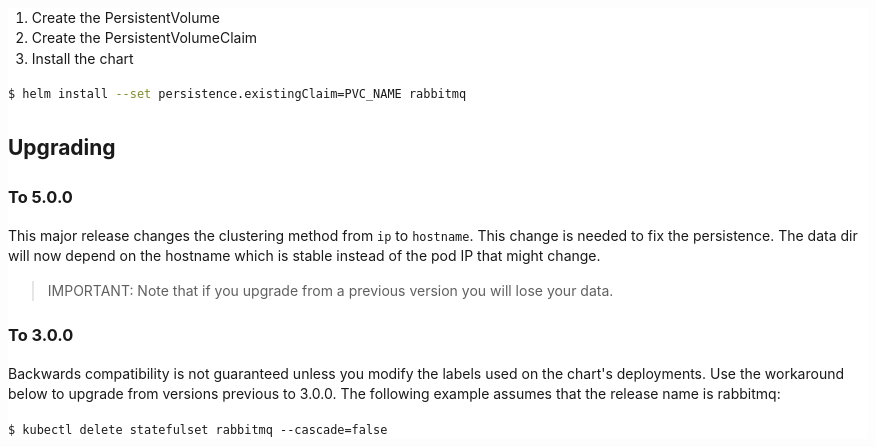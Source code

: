 1. Create the PersistentVolume
1. Create the PersistentVolumeClaim
1. Install the chart

```bash
$ helm install --set persistence.existingClaim=PVC_NAME rabbitmq
```

## Upgrading

### To 5.0.0

This major release changes the clustering method from `ip` to `hostname`.
This change is needed to fix the persistence. The data dir will now depend on the hostname which is stable instead of the pod IP that might change.

> IMPORTANT: Note that if you upgrade from a previous version you will lose your data.

### To 3.0.0

Backwards compatibility is not guaranteed unless you modify the labels used on the chart's deployments.
Use the workaround below to upgrade from versions previous to 3.0.0. The following example assumes that the release name is rabbitmq:

```console
$ kubectl delete statefulset rabbitmq --cascade=false
```
